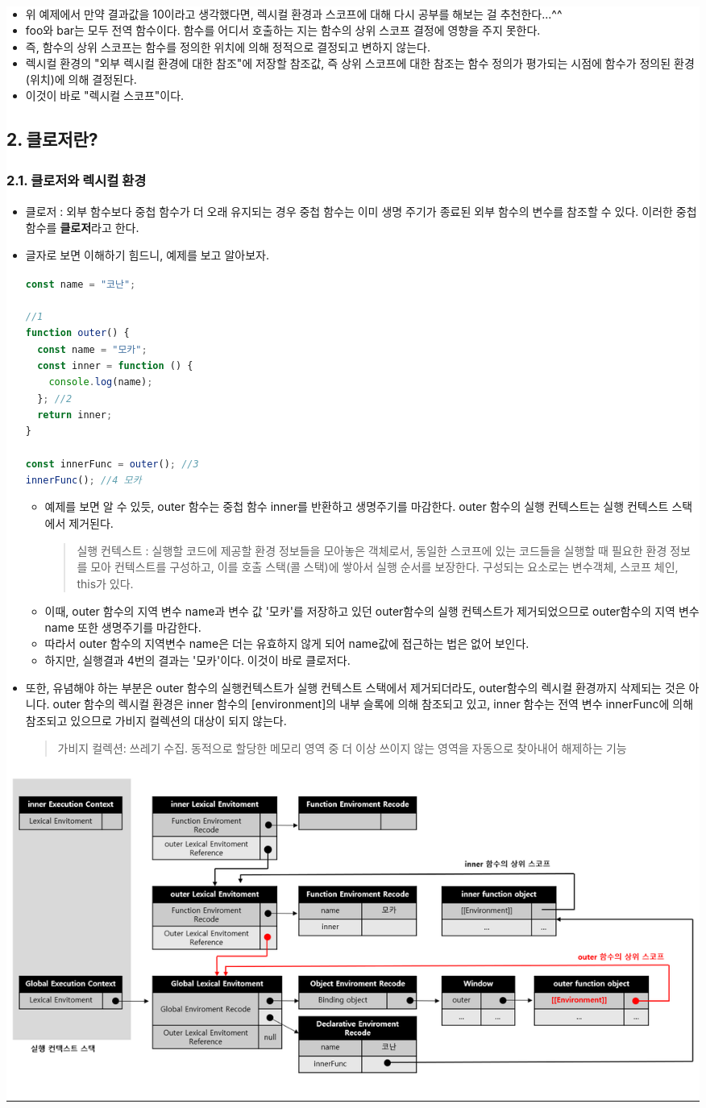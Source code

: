   - 위 예제에서 만약 결과값을 10이라고 생각했다면, 렉시컬 환경과 스코프에 대해 다시 공부를 해보는 걸 추천한다...^^
  - foo와 bar는 모두 전역 함수이다. 함수를 어디서 호출하는 지는 함수의 상위 스코프 결정에 영향을 주지 못한다.
  - 즉, 함수의 상위 스코프는 함수를 정의한 위치에 의해 정적으로 결정되고 변하지 않는다.
  - 렉시컬 환경의 "외부 렉시컬 환경에 대한 참조"에 저장할 참조값, 즉 상위 스코프에 대한 참조는 함수 정의가 평가되는 시점에 함수가 정의된 환경(위치)에 의해 결정된다.
  - 이것이 바로 "렉시컬 스코프"이다.

## 2. 클로저란?

### 2.1. 클로저와 렉시컬 환경

- 클로저 : 외부 함수보다 중첩 함수가 더 오래 유지되는 경우 중첩 함수는 이미 생명 주기가 종료된 외부 함수의 변수를 참조할 수 있다. 이러한 중첩 함수를 <strong>클로저</strong>라고 한다.
- 글자로 보면 이해하기 힘드니, 예제를 보고 알아보자.

  ```js
  const name = "코난";

  //1
  function outer() {
    const name = "모카";
    const inner = function () {
      console.log(name);
    }; //2
    return inner;
  }

  const innerFunc = outer(); //3
  innerFunc(); //4 모카
  ```

  - 예제를 보면 알 수 있듯, outer 함수는 중첩 함수 inner를 반환하고 생명주기를 마감한다. outer 함수의 실행 컨텍스트는 실행 컨텍스트 스택에서 제거된다.
    > 실행 컨텍스트 : 실행할 코드에 제공할 환경 정보들을 모아놓은 객체로서, 동일한 스코프에 있는 코드들을 실행할 때 필요한 환경 정보를 모아 컨텍스트를 구성하고, 이를 호출 스택(콜 스택)에 쌓아서 실행 순서를 보장한다. 구성되는 요소로는 변수객체, 스코프 체인, this가 있다.
  - 이때, outer 함수의 지역 변수 name과 변수 값 '모카'를 저장하고 있던 outer함수의 실행 컨텍스트가 제거되었으므로 outer함수의 지역 변수 name 또한 생명주기를 마감한다.
  - 따라서 outer 함수의 지역변수 name은 더는 유효하지 않게 되어 name값에 접근하는 법은 없어 보인다.
  - 하지만, 실행결과 4번의 결과는 '모카'이다. 이것이 바로 클로저다.

- 또한, 유념해야 하는 부분은 outer 함수의 실행컨텍스트가 실행 컨텍스트 스택에서 제거되더라도, outer함수의 렉시컬 환경까지 삭제되는 것은 아니다. outer 함수의 렉시컬 환경은 inner 함수의 [environment]의 내부 슬록에 의해 참조되고 있고, inner 함수는 전역 변수 innerFunc에 의해 참조되고 있으므로 가비지 컬렉션의 대상이 되지 않는다.
  > 가비지 컬렉션: 쓰레기 수집. 동적으로 할당한 메모리 영역 중 더 이상 쓰이지 않는 영역을 자동으로 찾아내어 해제하는 기능

![중첩 함수의 외부 함수 변수 참조](Closerimg/closer.png)

---